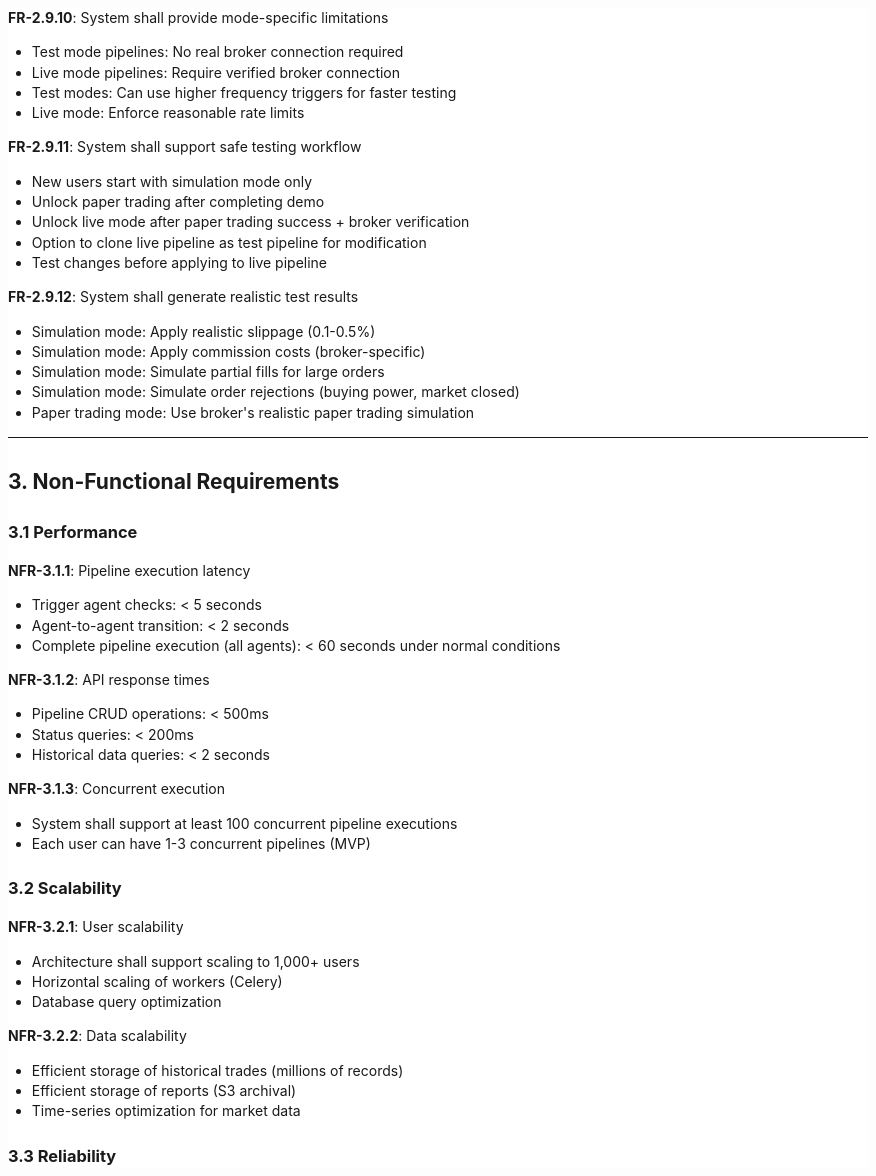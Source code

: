 **FR-2.9.10**: System shall provide mode-specific limitations
- Test mode pipelines: No real broker connection required
- Live mode pipelines: Require verified broker connection
- Test modes: Can use higher frequency triggers for faster testing
- Live mode: Enforce reasonable rate limits

**FR-2.9.11**: System shall support safe testing workflow
- New users start with simulation mode only
- Unlock paper trading after completing demo
- Unlock live mode after paper trading success + broker verification
- Option to clone live pipeline as test pipeline for modification
- Test changes before applying to live pipeline

**FR-2.9.12**: System shall generate realistic test results
- Simulation mode: Apply realistic slippage (0.1-0.5%)
- Simulation mode: Apply commission costs (broker-specific)
- Simulation mode: Simulate partial fills for large orders
- Simulation mode: Simulate order rejections (buying power, market closed)
- Paper trading mode: Use broker's realistic paper trading simulation

---

## 3. Non-Functional Requirements

### 3.1 Performance

**NFR-3.1.1**: Pipeline execution latency
- Trigger agent checks: < 5 seconds
- Agent-to-agent transition: < 2 seconds
- Complete pipeline execution (all agents): < 60 seconds under normal conditions

**NFR-3.1.2**: API response times
- Pipeline CRUD operations: < 500ms
- Status queries: < 200ms
- Historical data queries: < 2 seconds

**NFR-3.1.3**: Concurrent execution
- System shall support at least 100 concurrent pipeline executions
- Each user can have 1-3 concurrent pipelines (MVP)

### 3.2 Scalability

**NFR-3.2.1**: User scalability
- Architecture shall support scaling to 1,000+ users
- Horizontal scaling of workers (Celery)
- Database query optimization

**NFR-3.2.2**: Data scalability
- Efficient storage of historical trades (millions of records)
- Efficient storage of reports (S3 archival)
- Time-series optimization for market data

### 3.3 Reliability
